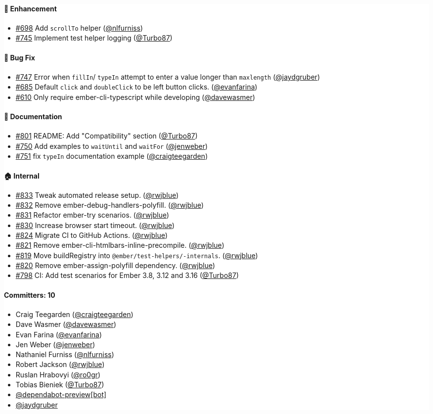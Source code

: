 #### :rocket: Enhancement
* [#698](https://github.com/emberjs/ember-test-helpers/pull/698) Add `scrollTo` helper ([@nlfurniss](https://github.com/nlfurniss))
* [#745](https://github.com/emberjs/ember-test-helpers/pull/745) Implement test helper logging ([@Turbo87](https://github.com/Turbo87))

#### :bug: Bug Fix
* [#747](https://github.com/emberjs/ember-test-helpers/pull/747) Error when `fillIn`/ `typeIn` attempt to enter a value longer than `maxlength` ([@jaydgruber](https://github.com/jaydgruber))
* [#685](https://github.com/emberjs/ember-test-helpers/pull/685) Default `click` and `doubleClick` to be left button clicks. ([@evanfarina](https://github.com/evanfarina))
* [#610](https://github.com/emberjs/ember-test-helpers/pull/610) Only require ember-cli-typescript while developing ([@davewasmer](https://github.com/davewasmer))

#### :memo: Documentation
* [#801](https://github.com/emberjs/ember-test-helpers/pull/801) README: Add "Compatibility" section ([@Turbo87](https://github.com/Turbo87))
* [#750](https://github.com/emberjs/ember-test-helpers/pull/750) Add examples to `waitUntil` and `waitFor` ([@jenweber](https://github.com/jenweber))
* [#751](https://github.com/emberjs/ember-test-helpers/pull/751) fix `typeIn` documentation example ([@craigteegarden](https://github.com/craigteegarden))

#### :house: Internal
* [#833](https://github.com/emberjs/ember-test-helpers/pull/833) Tweak automated release setup. ([@rwjblue](https://github.com/rwjblue))
* [#832](https://github.com/emberjs/ember-test-helpers/pull/832) Remove ember-debug-handlers-polyfill. ([@rwjblue](https://github.com/rwjblue))
* [#831](https://github.com/emberjs/ember-test-helpers/pull/831) Refactor ember-try scenarios. ([@rwjblue](https://github.com/rwjblue))
* [#830](https://github.com/emberjs/ember-test-helpers/pull/830) Increase browser start timeout. ([@rwjblue](https://github.com/rwjblue))
* [#824](https://github.com/emberjs/ember-test-helpers/pull/824) Migrate CI to GitHub Actions. ([@rwjblue](https://github.com/rwjblue))
* [#821](https://github.com/emberjs/ember-test-helpers/pull/821) Remove ember-cli-htmlbars-inline-precompile. ([@rwjblue](https://github.com/rwjblue))
* [#819](https://github.com/emberjs/ember-test-helpers/pull/819) Move buildRegistry into `@ember/test-helpers/-internals`. ([@rwjblue](https://github.com/rwjblue))
* [#820](https://github.com/emberjs/ember-test-helpers/pull/820) Remove ember-assign-polyfill dependency. ([@rwjblue](https://github.com/rwjblue))
* [#798](https://github.com/emberjs/ember-test-helpers/pull/798) CI: Add test scenarios for Ember 3.8, 3.12 and 3.16 ([@Turbo87](https://github.com/Turbo87))

#### Committers: 10
- Craig Teegarden ([@craigteegarden](https://github.com/craigteegarden))
- Dave Wasmer ([@davewasmer](https://github.com/davewasmer))
- Evan Farina ([@evanfarina](https://github.com/evanfarina))
- Jen Weber ([@jenweber](https://github.com/jenweber))
- Nathaniel Furniss ([@nlfurniss](https://github.com/nlfurniss))
- Robert Jackson ([@rwjblue](https://github.com/rwjblue))
- Ruslan Hrabovyi ([@ro0gr](https://github.com/ro0gr))
- Tobias Bieniek ([@Turbo87](https://github.com/Turbo87))
- [@dependabot-preview[bot]](https://github.com/apps/dependabot-preview)
- [@jaydgruber](https://github.com/jaydgruber)
